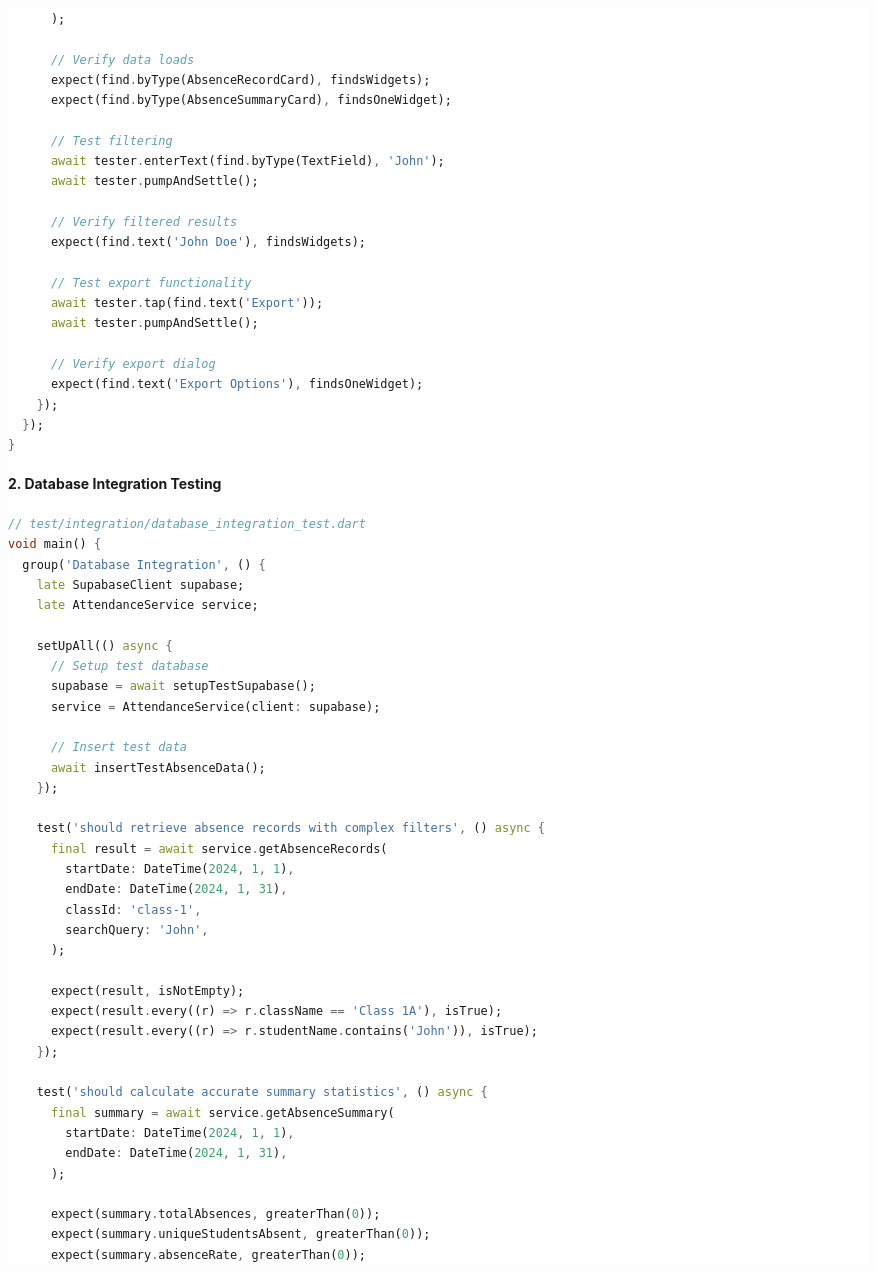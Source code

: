 ```dart
      );
      
      // Verify data loads
      expect(find.byType(AbsenceRecordCard), findsWidgets);
      expect(find.byType(AbsenceSummaryCard), findsOneWidget);
      
      // Test filtering
      await tester.enterText(find.byType(TextField), 'John');
      await tester.pumpAndSettle();
      
      // Verify filtered results
      expect(find.text('John Doe'), findsWidgets);
      
      // Test export functionality
      await tester.tap(find.text('Export'));
      await tester.pumpAndSettle();
      
      // Verify export dialog
      expect(find.text('Export Options'), findsOneWidget);
    });
  });
}
```

#### 2. Database Integration Testing
```dart
// test/integration/database_integration_test.dart
void main() {
  group('Database Integration', () {
    late SupabaseClient supabase;
    late AttendanceService service;

    setUpAll(() async {
      // Setup test database
      supabase = await setupTestSupabase();
      service = AttendanceService(client: supabase);
      
      // Insert test data
      await insertTestAbsenceData();
    });

    test('should retrieve absence records with complex filters', () async {
      final result = await service.getAbsenceRecords(
        startDate: DateTime(2024, 1, 1),
        endDate: DateTime(2024, 1, 31),
        classId: 'class-1',
        searchQuery: 'John',
      );
      
      expect(result, isNotEmpty);
      expect(result.every((r) => r.className == 'Class 1A'), isTrue);
      expect(result.every((r) => r.studentName.contains('John')), isTrue);
    });

    test('should calculate accurate summary statistics', () async {
      final summary = await service.getAbsenceSummary(
        startDate: DateTime(2024, 1, 1),
        endDate: DateTime(2024, 1, 31),
      );
      
      expect(summary.totalAbsences, greaterThan(0));
      expect(summary.uniqueStudentsAbsent, greaterThan(0));
      expect(summary.absenceRate, greaterThan(0));
```